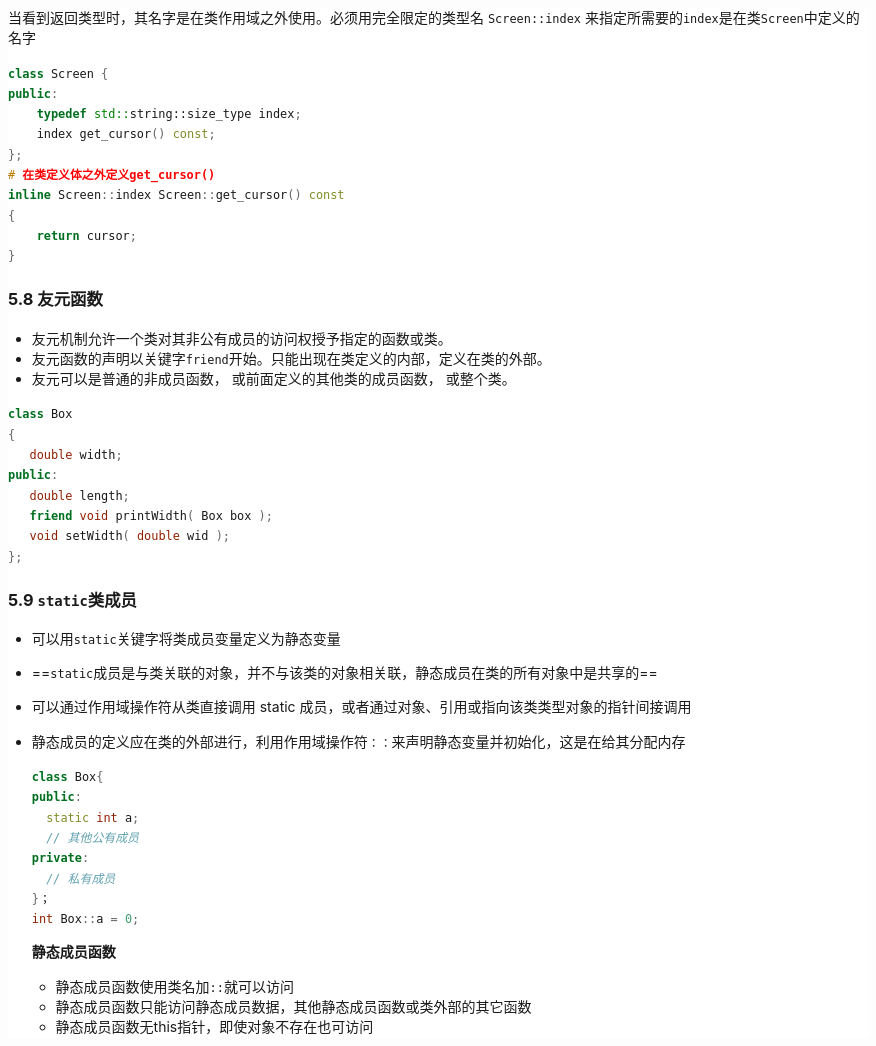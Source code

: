 当看到返回类型时，其名字是在类作用域之外使用。必须用完全限定的类型名 `Screen::index` 来指定所需要的` index `是在类` Screen `中定义的名字

```c++
class Screen {
public:
	typedef std::string::size_type index;
	index get_cursor() const;
};
# 在类定义体之外定义get_cursor()
inline Screen::index Screen::get_cursor() const
{
	return cursor;
}
```

### 5.8 友元函数

- 友元机制允许一个类对其非公有成员的访问权授予指定的函数或类。
- 友元函数的声明以关键字`friend`开始。只能出现在类定义的内部，定义在类的外部。
- 友元可以是普通的非成员函数， 或前面定义的其他类的成员函数， 或整个类。

```c++
class Box
{
   double width;
public:
   double length;
   friend void printWidth( Box box );
   void setWidth( double wid );
};
```

### 5.9 `static`类成员

- 可以用`static`关键字将类成员变量定义为静态变量

- ==`static`成员是与类关联的对象，并不与该类的对象相关联，静态成员在类的所有对象中是共享的==

- 可以通过作用域操作符从类直接调用 static 成员，或者通过对象、引用或指向该类类型对象的指针间接调用

- 静态成员的定义应在类的外部进行，利用作用域操作符`：：`来声明静态变量并初始化，这是在给其分配内存

  ```c++
  class Box{
  public:
  	static int a;
  	// 其他公有成员
  private:
  	// 私有成员
  }；
  int Box::a = 0;
  ```

  **静态成员函数**

  - 静态成员函数使用类名加`::`就可以访问
  - 静态成员函数只能访问静态成员数据，其他静态成员函数或类外部的其它函数
  - 静态成员函数无this指针，即使对象不存在也可访问
